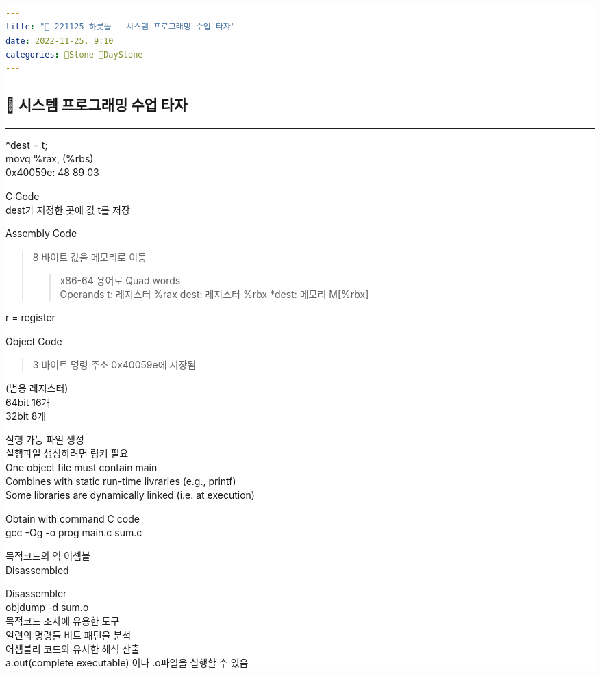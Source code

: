 ```yaml
---
title: "🌱 221125 하룻돌 - 시스템 프로그래밍 수업 타자"
date: 2022-11-25. 9:10
categories: 🗿Stone 🌱DayStone
---
```


## 🗿 시스템 프로그래밍 수업 타자

---

*dest = t;  
movq %rax, (%rbs)  
0x40059e: 48 89 03  

C Code  
dest가 지정한 곳에 값 t를 저장  

Assembly Code  
> 8 바이트 값을 메모리로 이동  
>> x86-64 용어로 Quad words  
> Operands
>> t: 레지스터 %rax
>> dest: 레지스터 %rbx
>> *dest: 메모리 M[%rbx]

r = register  

Object Code  
> 3 바이트 명령
> 주소 0x40059e에 저장됨

(범용 레지스터)  
64bit 16개  
32bit 8개  

실행 가능 파일 생성  
실행파일 생성하려면 링커 필요  
One object file must contain main  
Combines with static run-time livraries (e.g., printf)  
Some libraries are dynamically linked (i.e. at execution)  

Obtain with command C code  
gcc -Og -o prog main.c sum.c  

목적코드의 역 어셈블  
Disassembled  

Disassembler  
objdump -d sum.o  
목적코드 조사에 유용한 도구  
일련의 명령들 비트 패턴을 분석  
어셈블리 코드와 유사한 해석 산출  
a.out(complete executable) 이나 .o파일을 실행할 수 있음  

